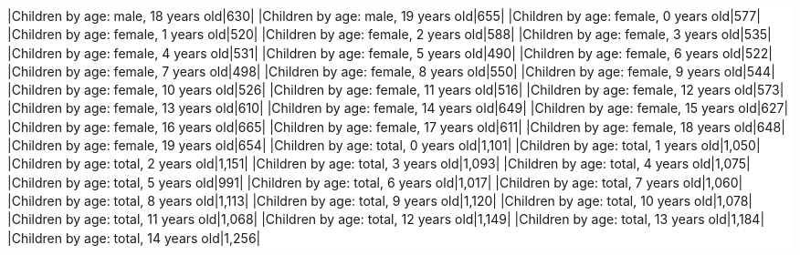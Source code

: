 |Children by age: male, 18 years old|630|
|Children by age: male, 19 years old|655|
|Children by age: female, 0 years old|577|
|Children by age: female, 1 years old|520|
|Children by age: female, 2 years old|588|
|Children by age: female, 3 years old|535|
|Children by age: female, 4 years old|531|
|Children by age: female, 5 years old|490|
|Children by age: female, 6 years old|522|
|Children by age: female, 7 years old|498|
|Children by age: female, 8 years old|550|
|Children by age: female, 9 years old|544|
|Children by age: female, 10 years old|526|
|Children by age: female, 11 years old|516|
|Children by age: female, 12 years old|573|
|Children by age: female, 13 years old|610|
|Children by age: female, 14 years old|649|
|Children by age: female, 15 years old|627|
|Children by age: female, 16 years old|665|
|Children by age: female, 17 years old|611|
|Children by age: female, 18 years old|648|
|Children by age: female, 19 years old|654|
|Children by age: total, 0 years old|1,101|
|Children by age: total, 1 years old|1,050|
|Children by age: total, 2 years old|1,151|
|Children by age: total, 3 years old|1,093|
|Children by age: total, 4 years old|1,075|
|Children by age: total, 5 years old|991|
|Children by age: total, 6 years old|1,017|
|Children by age: total, 7 years old|1,060|
|Children by age: total, 8 years old|1,113|
|Children by age: total, 9 years old|1,120|
|Children by age: total, 10 years old|1,078|
|Children by age: total, 11 years old|1,068|
|Children by age: total, 12 years old|1,149|
|Children by age: total, 13 years old|1,184|
|Children by age: total, 14 years old|1,256|